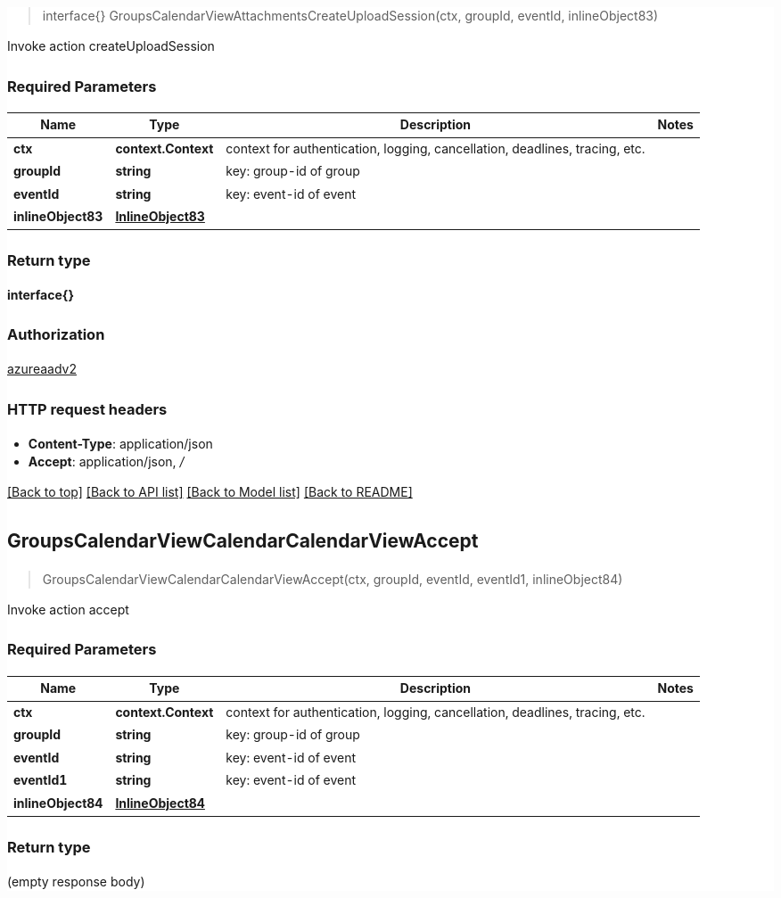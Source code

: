 > interface{} GroupsCalendarViewAttachmentsCreateUploadSession(ctx, groupId, eventId, inlineObject83)

Invoke action createUploadSession

### Required Parameters


Name | Type | Description  | Notes
------------- | ------------- | ------------- | -------------
**ctx** | **context.Context** | context for authentication, logging, cancellation, deadlines, tracing, etc.
**groupId** | **string**| key: group-id of group | 
**eventId** | **string**| key: event-id of event | 
**inlineObject83** | [**InlineObject83**](InlineObject83.md)|  | 

### Return type

**interface{}**

### Authorization

[azureaadv2](../README.md#azureaadv2)

### HTTP request headers

- **Content-Type**: application/json
- **Accept**: application/json, */*

[[Back to top]](#) [[Back to API list]](../README.md#documentation-for-api-endpoints)
[[Back to Model list]](../README.md#documentation-for-models)
[[Back to README]](../README.md)


## GroupsCalendarViewCalendarCalendarViewAccept

> GroupsCalendarViewCalendarCalendarViewAccept(ctx, groupId, eventId, eventId1, inlineObject84)

Invoke action accept

### Required Parameters


Name | Type | Description  | Notes
------------- | ------------- | ------------- | -------------
**ctx** | **context.Context** | context for authentication, logging, cancellation, deadlines, tracing, etc.
**groupId** | **string**| key: group-id of group | 
**eventId** | **string**| key: event-id of event | 
**eventId1** | **string**| key: event-id of event | 
**inlineObject84** | [**InlineObject84**](InlineObject84.md)|  | 

### Return type

 (empty response body)
